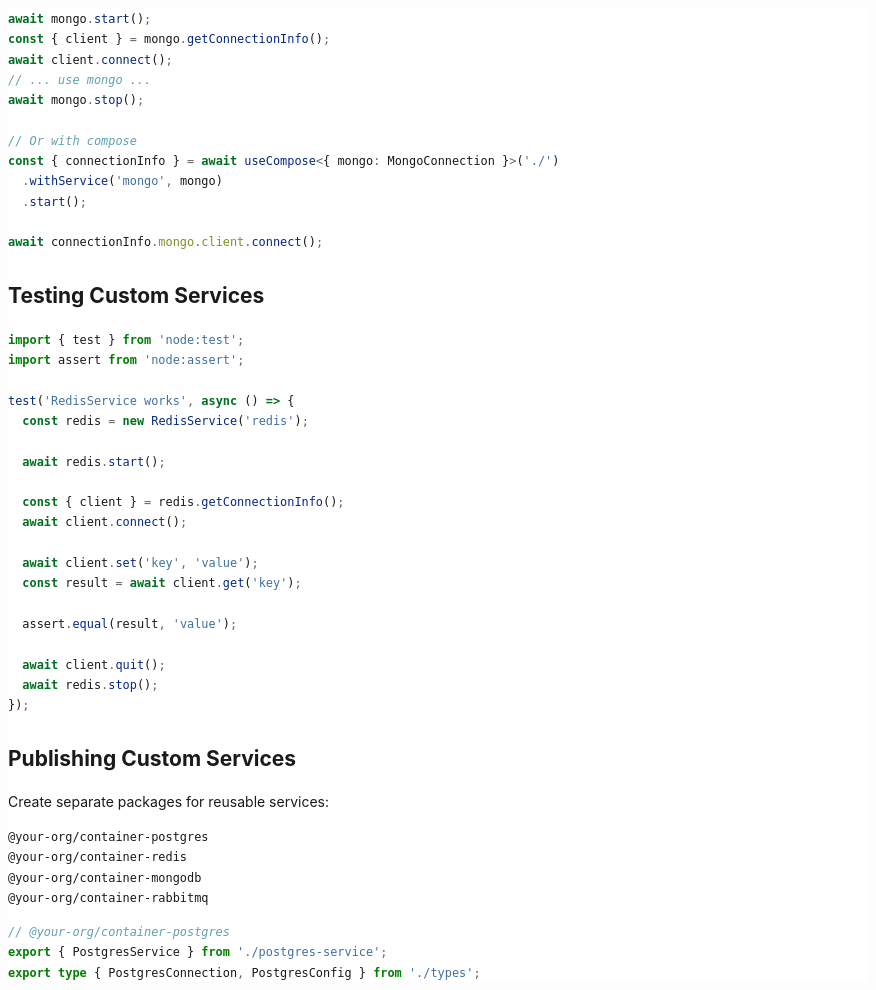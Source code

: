 ```typescript
await mongo.start();
const { client } = mongo.getConnectionInfo();
await client.connect();
// ... use mongo ...
await mongo.stop();

// Or with compose
const { connectionInfo } = await useCompose<{ mongo: MongoConnection }>('./')
  .withService('mongo', mongo)
  .start();

await connectionInfo.mongo.client.connect();
```

## Testing Custom Services

```typescript
import { test } from 'node:test';
import assert from 'node:assert';

test('RedisService works', async () => {
  const redis = new RedisService('redis');
  
  await redis.start();
  
  const { client } = redis.getConnectionInfo();
  await client.connect();
  
  await client.set('key', 'value');
  const result = await client.get('key');
  
  assert.equal(result, 'value');
  
  await client.quit();
  await redis.stop();
});
```

## Publishing Custom Services

Create separate packages for reusable services:

```
@your-org/container-postgres
@your-org/container-redis
@your-org/container-mongodb
@your-org/container-rabbitmq
```

```typescript
// @your-org/container-postgres
export { PostgresService } from './postgres-service';
export type { PostgresConnection, PostgresConfig } from './types';
```
